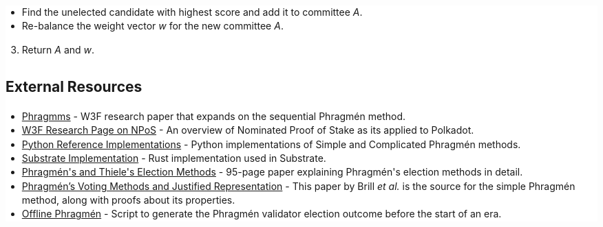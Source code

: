    - Find the unelected candidate with highest score and add it to committee _A_.
   - Re-balance the weight vector _w_ for the new committee _A_.

3. Return _A_ and _w_.

## External Resources

- [Phragmms](https://arxiv.org/pdf/2004.12990.pdf) - W3F research paper that expands on the
  sequential Phragmén method.
- [W3F Research Page on NPoS](https://research.web3.foundation/Polkadot/protocols/NPoS/Overview) -
  An overview of Nominated Proof of Stake as its applied to Polkadot.
- [Python Reference Implementations](https://github.com/w3f/consensus/tree/master/NPoS) - Python
  implementations of Simple and Complicated Phragmén methods.
- [Substrate Implementation](https://github.com/paritytech/substrate/blob/master/frame/staking/src/lib.rs) -
  Rust implementation used in Substrate.
- [Phragmén's and Thiele's Election Methods](https://arxiv.org/pdf/1611.08826.pdf) - 95-page paper
  explaining Phragmén's election methods in detail.
- [Phragmén’s Voting Methods and Justified Representation](https://ojs.aaai.org/index.php/AAAI/article/view/10598) -
  This paper by Brill _et al._ is the source for the simple Phragmén method, along with proofs about
  its properties.
- [Offline Phragmén](https://github.com/kianenigma/offline-phragmen) - Script to generate the
  Phragmén validator election outcome before the start of an era.
